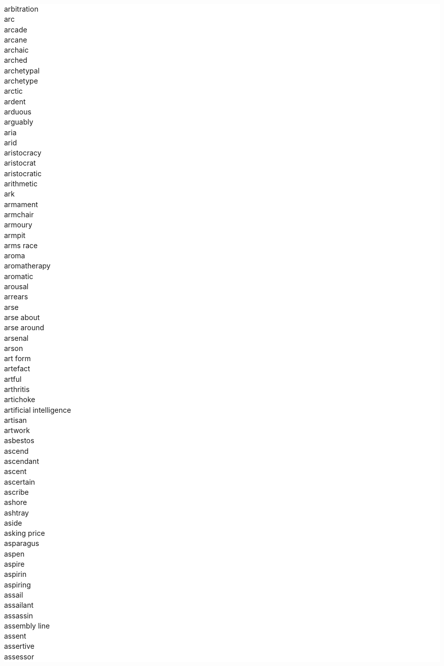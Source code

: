 arbitration  
arc  
arcade  
arcane  
archaic  
arched  
archetypal  
archetype  
arctic  
ardent  
arduous  
arguably  
aria  
arid  
aristocracy  
aristocrat  
aristocratic  
arithmetic  
ark  
armament  
armchair  
armoury  
armpit  
arms race  
aroma  
aromatherapy  
aromatic  
arousal  
arrears  
arse  
arse about  
arse around  
arsenal  
arson  
art form  
artefact  
artful  
arthritis  
artichoke  
artificial intelligence  
artisan  
artwork  
asbestos  
ascend  
ascendant  
ascent  
ascertain  
ascribe  
ashore  
ashtray  
aside  
asking price  
asparagus  
aspen  
aspire  
aspirin  
aspiring  
assail  
assailant  
assassin  
assembly line  
assent  
assertive  
assessor  